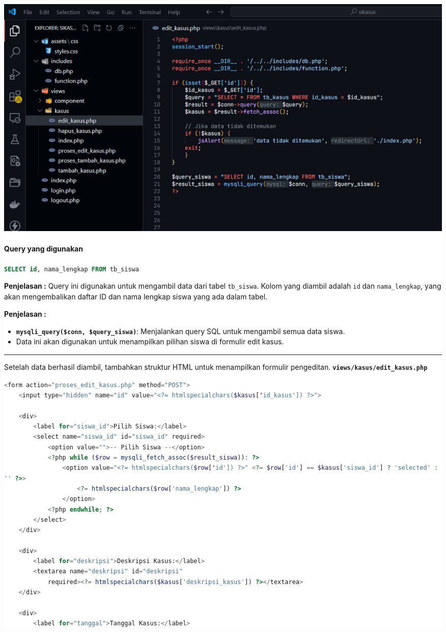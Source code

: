 ![](aset/1.80.png)

#### Query yang digunakan
```sql
SELECT id, nama_lengkap FROM tb_siswa
```
**Penjelasan :** Query ini digunakan untuk mengambil data dari tabel `tb_siswa`. Kolom yang diambil adalah `id` dan `nama_lengkap`, yang akan mengembalikan daftar ID dan nama lengkap siswa yang ada dalam tabel.

**Penjelasan :**
- **`mysqli_query($conn, $query_siswa)`**: Menjalankan query SQL untuk mengambil semua data siswa.
- Data ini akan digunakan untuk menampilkan pilihan siswa di formulir edit kasus.

---

Setelah data berhasil diambil, tambahkan struktur HTML untuk menampilkan formulir pengeditan.
**`views/kasus/edit_kasus.php`**
```php
<form action="proses_edit_kasus.php" method="POST">
    <input type="hidden" name="id" value="<?= htmlspecialchars($kasus['id_kasus']) ?>">

    <div>
        <label for="siswa_id">Pilih Siswa:</label>
        <select name="siswa_id" id="siswa_id" required>
            <option value="">-- Pilih Siswa --</option>
            <?php while ($row = mysqli_fetch_assoc($result_siswa)): ?>
                <option value="<?= htmlspecialchars($row['id']) ?>" <?= $row['id'] == $kasus['siswa_id'] ? 'selected' : '' ?>>
                    <?= htmlspecialchars($row['nama_lengkap']) ?>
                </option>
            <?php endwhile; ?>
        </select>
    </div>

    <div>
        <label for="deskripsi">Deskripsi Kasus:</label>
        <textarea name="deskripsi" id="deskripsi"
            required><?= htmlspecialchars($kasus['deskripsi_kasus']) ?></textarea>
    </div>

    <div>
        <label for="tanggal">Tanggal Kasus:</label>
```